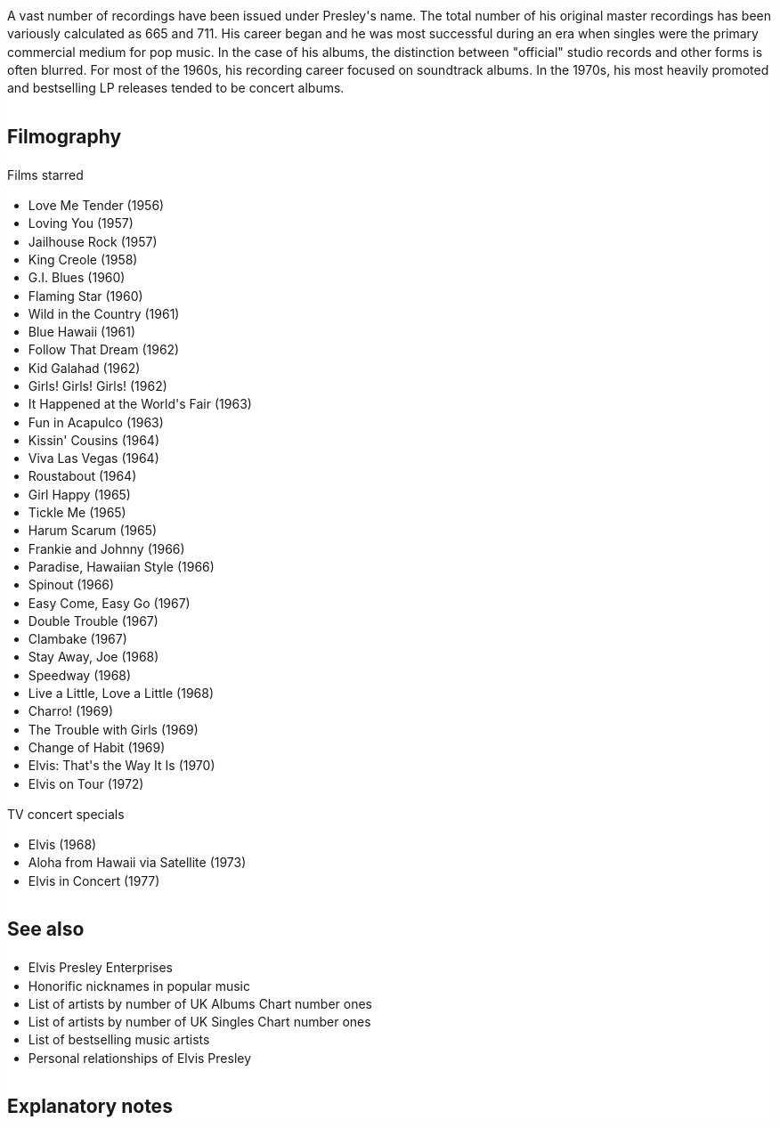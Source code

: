 A vast number of recordings have been issued under Presley's name. The total number of his original master recordings has been variously calculated as 665 and 711. His career began and he was most successful during an era when singles were the primary commercial medium for pop music. In the case of his albums, the distinction between "official" studio records and other forms is often blurred. For most of the 1960s, his recording career focused on soundtrack albums. In the 1970s, his most heavily promoted and bestselling LP releases tended to be concert albums.

## Filmography

Films starred

- Love Me Tender (1956)
- Loving You (1957)
- Jailhouse Rock (1957)
- King Creole (1958)
- G.I. Blues (1960)
- Flaming Star (1960)
- Wild in the Country (1961)
- Blue Hawaii (1961)
- Follow That Dream (1962)
- Kid Galahad (1962)
- Girls! Girls! Girls! (1962)
- It Happened at the World's Fair (1963)
- Fun in Acapulco (1963)
- Kissin' Cousins (1964)
- Viva Las Vegas (1964)
- Roustabout (1964)
- Girl Happy (1965)
- Tickle Me (1965)
- Harum Scarum (1965)
- Frankie and Johnny (1966)
- Paradise, Hawaiian Style (1966)
- Spinout (1966)
- Easy Come, Easy Go (1967)
- Double Trouble (1967)
- Clambake (1967)
- Stay Away, Joe (1968)
- Speedway (1968)
- Live a Little, Love a Little (1968)
- Charro! (1969)
- The Trouble with Girls (1969)
- Change of Habit (1969)
- Elvis: That's the Way It Is (1970)
- Elvis on Tour (1972)

TV concert specials

- Elvis (1968)
- Aloha from Hawaii via Satellite (1973)
- Elvis in Concert (1977)

## See also

- Elvis Presley Enterprises
- Honorific nicknames in popular music
- List of artists by number of UK Albums Chart number ones
- List of artists by number of UK Singles Chart number ones
- List of bestselling music artists
- Personal relationships of Elvis Presley

## Explanatory notes